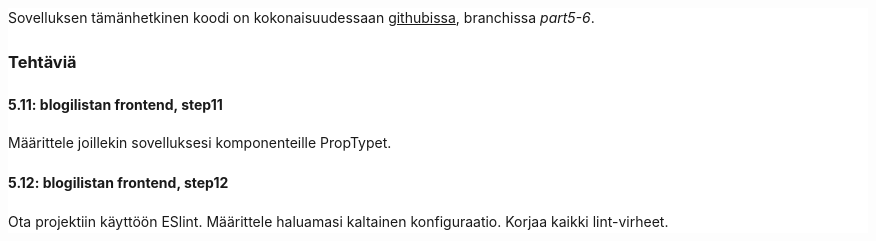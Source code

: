 Sovelluksen tämänhetkinen koodi on kokonaisuudessaan [githubissa](https://github.com/fullstack-hy2019part2-notes/tree/part5-6), branchissa <i>part5-6</i>.

</div>

<div class="tasks">

### Tehtäviä

#### 5.11: blogilistan frontend, step11

Määrittele joillekin sovelluksesi komponenteille PropTypet.

#### 5.12: blogilistan frontend, step12

Ota projektiin käyttöön ESlint. Määrittele haluamasi kaltainen konfiguraatio. Korjaa kaikki lint-virheet.

</div>
